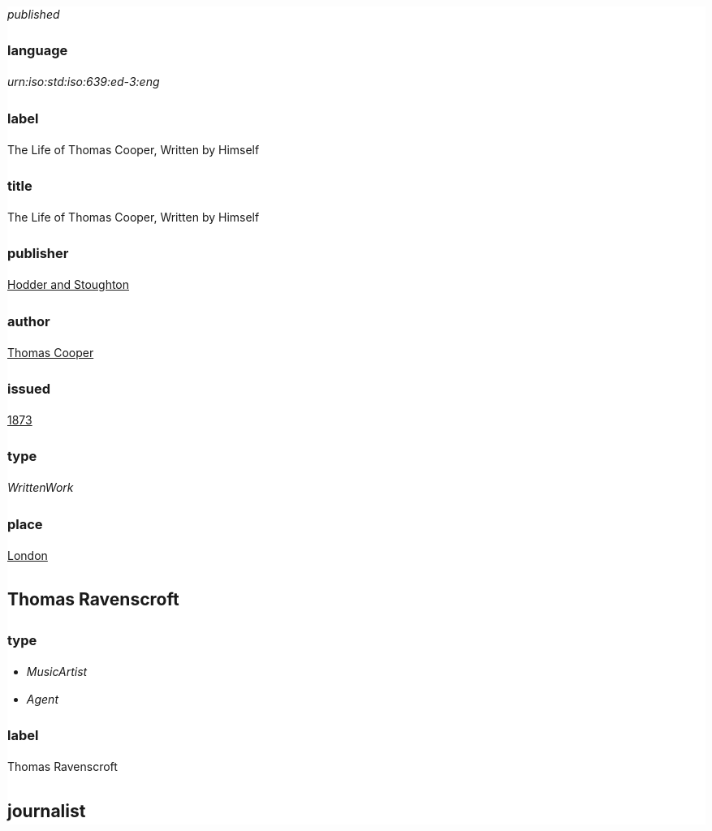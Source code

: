 
*published*

### language


*urn:iso:std:iso:639:ed-3:eng*

### label


The Life of Thomas Cooper, Written by Himself

### title


The Life of Thomas Cooper, Written by Himself

### publisher


[Hodder and Stoughton](#Hodder-and-Stoughton)

### author


[Thomas Cooper](#Thomas-Cooper)

### issued


[1873](#1873)

### type


*WrittenWork*

### place


[London](#London)

## Thomas Ravenscroft

### type

 - *MusicArtist*

 - *Agent*

### label


Thomas Ravenscroft

## journalist
